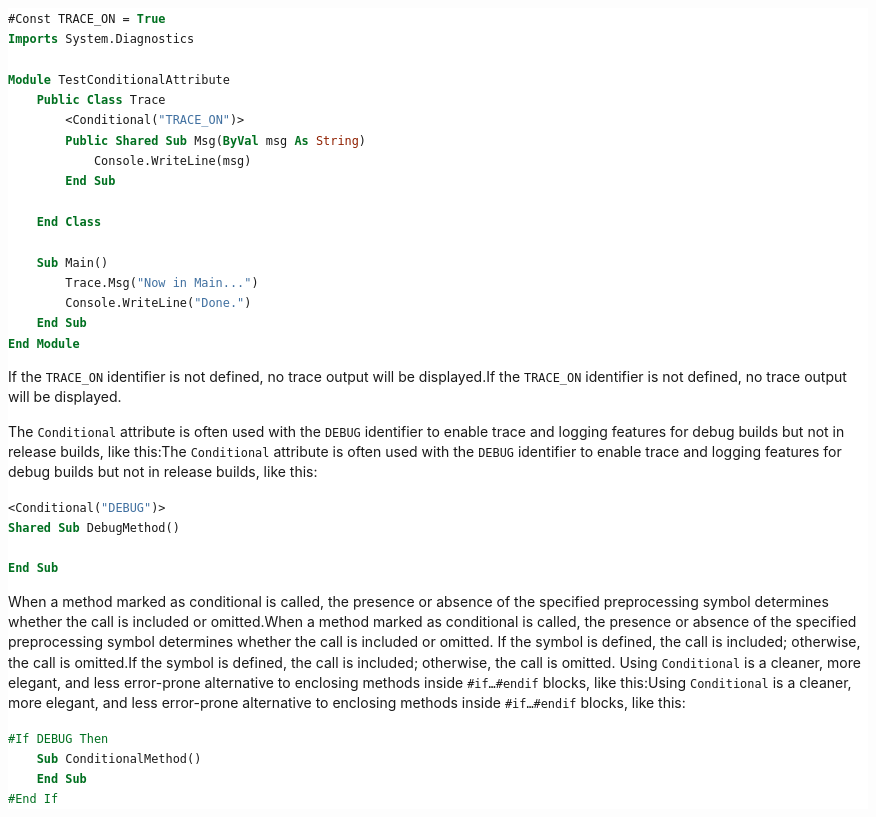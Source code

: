 ```vb
#Const TRACE_ON = True
Imports System.Diagnostics

Module TestConditionalAttribute
    Public Class Trace
        <Conditional("TRACE_ON")>
        Public Shared Sub Msg(ByVal msg As String)
            Console.WriteLine(msg)
        End Sub

    End Class

    Sub Main()
        Trace.Msg("Now in Main...")
        Console.WriteLine("Done.")
    End Sub
End Module
```

<span data-ttu-id="46398-172">If the `TRACE_ON` identifier is not defined, no trace output will be displayed.</span><span class="sxs-lookup"><span data-stu-id="46398-172">If the `TRACE_ON` identifier is not defined, no trace output will be displayed.</span></span>

<span data-ttu-id="46398-173">The `Conditional` attribute is often used with the `DEBUG` identifier to enable trace and logging features for debug builds but not in release builds, like this:</span><span class="sxs-lookup"><span data-stu-id="46398-173">The `Conditional` attribute is often used with the `DEBUG` identifier to enable trace and logging features for debug builds but not in release builds, like this:</span></span>

```vb
<Conditional("DEBUG")>
Shared Sub DebugMethod()

End Sub
```

<span data-ttu-id="46398-174">When a method marked as conditional is called, the presence or absence of the specified preprocessing symbol determines whether the call is included or omitted.</span><span class="sxs-lookup"><span data-stu-id="46398-174">When a method marked as conditional is called, the presence or absence of the specified preprocessing symbol determines whether the call is included or omitted.</span></span> <span data-ttu-id="46398-175">If the symbol is defined, the call is included; otherwise, the call is omitted.</span><span class="sxs-lookup"><span data-stu-id="46398-175">If the symbol is defined, the call is included; otherwise, the call is omitted.</span></span> <span data-ttu-id="46398-176">Using `Conditional` is a cleaner, more elegant, and less error-prone alternative to enclosing methods inside `#if…#endif` blocks, like this:</span><span class="sxs-lookup"><span data-stu-id="46398-176">Using `Conditional` is a cleaner, more elegant, and less error-prone alternative to enclosing methods inside `#if…#endif` blocks, like this:</span></span>

```vb
#If DEBUG Then
    Sub ConditionalMethod()
    End Sub
#End If
```
